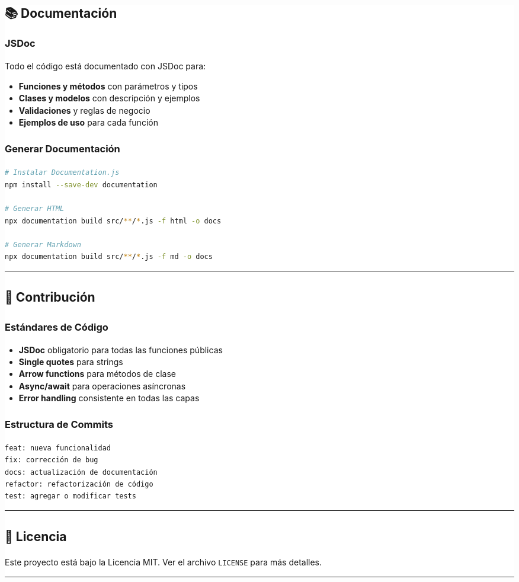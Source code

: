 
## 📚 Documentación

### JSDoc
Todo el código está documentado con JSDoc para:
- **Funciones y métodos** con parámetros y tipos
- **Clases y modelos** con descripción y ejemplos
- **Validaciones** y reglas de negocio
- **Ejemplos de uso** para cada función

### Generar Documentación
```bash
# Instalar Documentation.js
npm install --save-dev documentation

# Generar HTML
npx documentation build src/**/*.js -f html -o docs

# Generar Markdown
npx documentation build src/**/*.js -f md -o docs
```

---

## 🤝 Contribución

### Estándares de Código
- **JSDoc** obligatorio para todas las funciones públicas
- **Single quotes** para strings
- **Arrow functions** para métodos de clase
- **Async/await** para operaciones asíncronas
- **Error handling** consistente en todas las capas

### Estructura de Commits
```
feat: nueva funcionalidad
fix: corrección de bug
docs: actualización de documentación
refactor: refactorización de código
test: agregar o modificar tests
```

---

## 📄 Licencia

Este proyecto está bajo la Licencia MIT. Ver el archivo `LICENSE` para más detalles.

---

